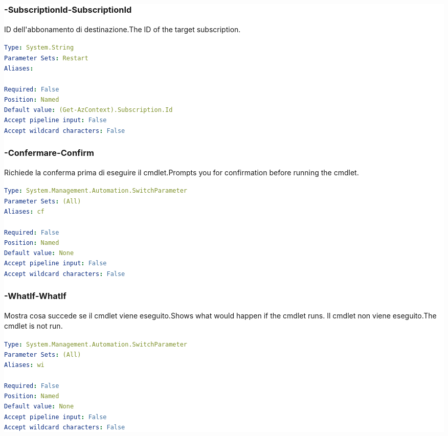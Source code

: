 ### <span data-ttu-id="5a125-130">-SubscriptionId</span><span class="sxs-lookup"><span data-stu-id="5a125-130">-SubscriptionId</span></span>
<span data-ttu-id="5a125-131">ID dell'abbonamento di destinazione.</span><span class="sxs-lookup"><span data-stu-id="5a125-131">The ID of the target subscription.</span></span>

```yaml
Type: System.String
Parameter Sets: Restart
Aliases:

Required: False
Position: Named
Default value: (Get-AzContext).Subscription.Id
Accept pipeline input: False
Accept wildcard characters: False
```

### <span data-ttu-id="5a125-132">-Confermare</span><span class="sxs-lookup"><span data-stu-id="5a125-132">-Confirm</span></span>
<span data-ttu-id="5a125-133">Richiede la conferma prima di eseguire il cmdlet.</span><span class="sxs-lookup"><span data-stu-id="5a125-133">Prompts you for confirmation before running the cmdlet.</span></span>

```yaml
Type: System.Management.Automation.SwitchParameter
Parameter Sets: (All)
Aliases: cf

Required: False
Position: Named
Default value: None
Accept pipeline input: False
Accept wildcard characters: False
```

### <span data-ttu-id="5a125-134">-WhatIf</span><span class="sxs-lookup"><span data-stu-id="5a125-134">-WhatIf</span></span>
<span data-ttu-id="5a125-135">Mostra cosa succede se il cmdlet viene eseguito.</span><span class="sxs-lookup"><span data-stu-id="5a125-135">Shows what would happen if the cmdlet runs.</span></span>
<span data-ttu-id="5a125-136">Il cmdlet non viene eseguito.</span><span class="sxs-lookup"><span data-stu-id="5a125-136">The cmdlet is not run.</span></span>

```yaml
Type: System.Management.Automation.SwitchParameter
Parameter Sets: (All)
Aliases: wi

Required: False
Position: Named
Default value: None
Accept pipeline input: False
Accept wildcard characters: False
```
